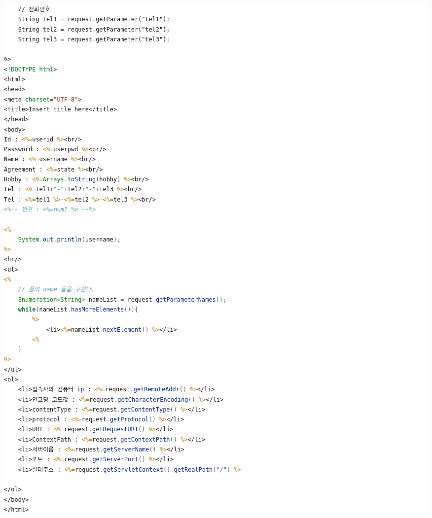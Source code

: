 ```jsp
	// 전화번호
	String tel1 = request.getParameter("tel1");
	String tel2 = request.getParameter("tel2");
	String tel3 = request.getParameter("tel3");
	
%>
<!DOCTYPE html>
<html>
<head>
<meta charset="UTF-8">
<title>Insert title here</title>
</head>
<body>
Id : <%=userid %><br/>
Password : <%=userpwd %><br/>
Name : <%=username %><br/>
Agreement : <%=state %><br/>
Hobby : <%=Arrays.toString(hobby) %><br/>
Tel : <%=tel1+"-"+tel2+"-"+tel3 %><br/>
Tel : <%=tel1 %>-<%=tel2 %>-<%=tel3 %><br/>
<%-- 번호 : <%=num1 %> --%>

<%
	System.out.println(username);
%>
<hr/>
<ul>
<%
	// 폼의 name 들을 구한다.
	Enumeration<String> nameList = request.getParameterNames();
	while(nameList.hasMoreElements()){
		%>
			<li><%=nameList.nextElement() %></li>
		<%
	}
%>
</ul>
<ol>
	<li>접속자의 컴퓨터 ip : <%=request.getRemoteAddr() %></li>
	<li>인코딩 코드값 : <%=request.getCharacterEncoding() %></li>
	<li>contentType : <%=request.getContentType() %></li>
	<li>protocol : <%=request.getProtocol() %></li>
	<li>URI : <%=request.getRequestURI() %></li>
	<li>ContextPath : <%=request.getContextPath() %></li>
	<li>서버이름 : <%=request.getServerName() %></li>
	<li>포트 : <%=request.getServerPort() %></li>
	<li>절대주소 : <%=request.getServletContext().getRealPath("/") %>
	
</ol>
</body>
</html>
```

